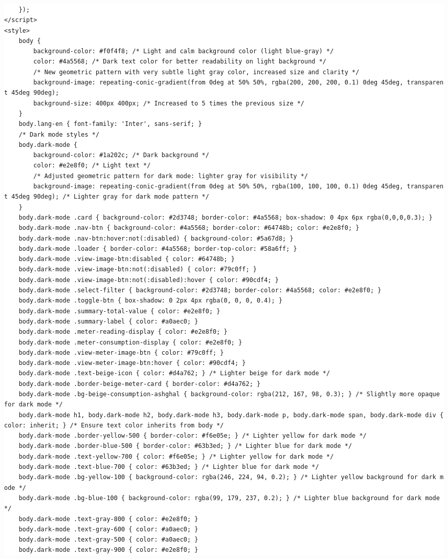         });
    </script>
    <style>
        body {
            background-color: #f0f4f8; /* Light and calm background color (light blue-gray) */
            color: #4a5568; /* Dark text color for better readability on light background */
            /* New geometric pattern with very subtle light gray color, increased size and clarity */
            background-image: repeating-conic-gradient(from 0deg at 50% 50%, rgba(200, 200, 200, 0.1) 0deg 45deg, transparent 45deg 90deg);
            background-size: 400px 400px; /* Increased to 5 times the previous size */
        }
        body.lang-en { font-family: 'Inter', sans-serif; }
        /* Dark mode styles */
        body.dark-mode {
            background-color: #1a202c; /* Dark background */
            color: #e2e8f0; /* Light text */
            /* Adjusted geometric pattern for dark mode: lighter gray for visibility */
            background-image: repeating-conic-gradient(from 0deg at 50% 50%, rgba(100, 100, 100, 0.1) 0deg 45deg, transparent 45deg 90deg); /* Lighter gray for dark mode pattern */
        }
        body.dark-mode .card { background-color: #2d3748; border-color: #4a5568; box-shadow: 0 4px 6px rgba(0,0,0,0.3); }
        body.dark-mode .nav-btn { background-color: #4a5568; border-color: #64748b; color: #e2e8f0; }
        body.dark-mode .nav-btn:hover:not(:disabled) { background-color: #5a67d8; }
        body.dark-mode .loader { border-color: #4a5568; border-top-color: #58a6ff; }
        body.dark-mode .view-image-btn:disabled { color: #64748b; }
        body.dark-mode .view-image-btn:not(:disabled) { color: #79c0ff; }
        body.dark-mode .view-image-btn:not(:disabled):hover { color: #90cdf4; }
        body.dark-mode .select-filter { background-color: #2d3748; border-color: #4a5568; color: #e2e8f0; }
        body.dark-mode .toggle-btn { box-shadow: 0 2px 4px rgba(0, 0, 0, 0.4); }
        body.dark-mode .summary-total-value { color: #e2e8f0; }
        body.dark-mode .summary-label { color: #a0aec0; }
        body.dark-mode .meter-reading-display { color: #e2e8f0; }
        body.dark-mode .meter-consumption-display { color: #e2e8f0; }
        body.dark-mode .view-meter-image-btn { color: #79c0ff; }
        body.dark-mode .view-meter-image-btn:hover { color: #90cdf4; }
        body.dark-mode .text-beige-icon { color: #d4a762; } /* Lighter beige for dark mode */
        body.dark-mode .border-beige-meter-card { border-color: #d4a762; }
        body.dark-mode .bg-beige-consumption-ashghal { background-color: rgba(212, 167, 98, 0.3); } /* Slightly more opaque for dark mode */
        body.dark-mode h1, body.dark-mode h2, body.dark-mode h3, body.dark-mode p, body.dark-mode span, body.dark-mode div { color: inherit; } /* Ensure text color inherits from body */
        body.dark-mode .border-yellow-500 { border-color: #f6e05e; } /* Lighter yellow for dark mode */
        body.dark-mode .border-blue-500 { border-color: #63b3ed; } /* Lighter blue for dark mode */
        body.dark-mode .text-yellow-700 { color: #f6e05e; } /* Lighter yellow for dark mode */
        body.dark-mode .text-blue-700 { color: #63b3ed; } /* Lighter blue for dark mode */
        body.dark-mode .bg-yellow-100 { background-color: rgba(246, 224, 94, 0.2); } /* Lighter yellow background for dark mode */
        body.dark-mode .bg-blue-100 { background-color: rgba(99, 179, 237, 0.2); } /* Lighter blue background for dark mode */
        body.dark-mode .text-gray-800 { color: #e2e8f0; }
        body.dark-mode .text-gray-600 { color: #a0aec0; }
        body.dark-mode .text-gray-500 { color: #a0aec0; }
        body.dark-mode .text-gray-900 { color: #e2e8f0; }
